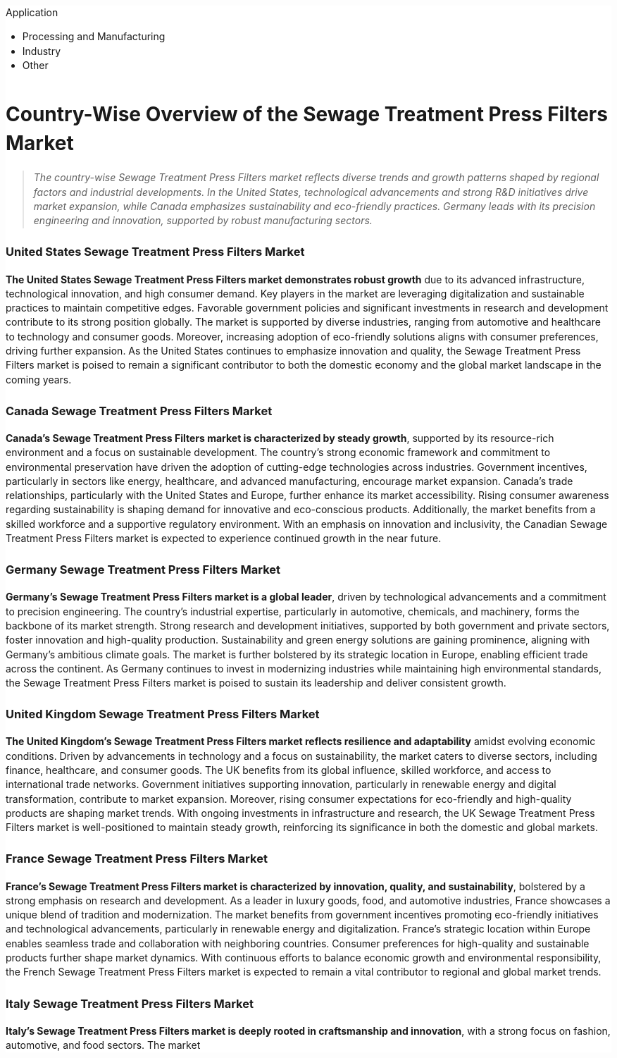Application</h3><ul><li>Processing and Manufacturing</li><li>Industry</li><li>Other</li></ul><h1><span class="">Country-Wise Overview of the Sewage Treatment Press Filters Market<br /></span></h1><blockquote><p><em><span class="">The country-wise Sewage Treatment Press Filters market reflects diverse trends and growth patterns shaped by regional factors and industrial developments. In the United States, technological advancements and strong R&amp;D initiatives drive market expansion, while Canada emphasizes sustainability and eco-friendly practices. Germany leads with its precision engineering and innovation, supported by robust manufacturing sectors.</span></em></p></blockquote><h3><strong>United States Sewage Treatment Press Filters Market</strong></h3><p><strong>The United States Sewage Treatment Press Filters market demonstrates robust growth</strong> due to its advanced infrastructure, technological innovation, and high consumer demand. Key players in the market are leveraging digitalization and sustainable practices to maintain competitive edges. Favorable government policies and significant investments in research and development contribute to its strong position globally. The market is supported by diverse industries, ranging from automotive and healthcare to technology and consumer goods. Moreover, increasing adoption of eco-friendly solutions aligns with consumer preferences, driving further expansion. As the United States continues to emphasize innovation and quality, the Sewage Treatment Press Filters market is poised to remain a significant contributor to both the domestic economy and the global market landscape in the coming years.</p><h3><strong>Canada Sewage Treatment Press Filters Market</strong></h3><p><strong>Canada&rsquo;s Sewage Treatment Press Filters market is characterized by steady growth</strong>, supported by its resource-rich environment and a focus on sustainable development. The country&rsquo;s strong economic framework and commitment to environmental preservation have driven the adoption of cutting-edge technologies across industries. Government incentives, particularly in sectors like energy, healthcare, and advanced manufacturing, encourage market expansion. Canada&rsquo;s trade relationships, particularly with the United States and Europe, further enhance its market accessibility. Rising consumer awareness regarding sustainability is shaping demand for innovative and eco-conscious products. Additionally, the market benefits from a skilled workforce and a supportive regulatory environment. With an emphasis on innovation and inclusivity, the Canadian Sewage Treatment Press Filters market is expected to experience continued growth in the near future.</p><h3><strong>Germany Sewage Treatment Press Filters Market</strong></h3><p><strong>Germany&rsquo;s Sewage Treatment Press Filters market is a global leader</strong>, driven by technological advancements and a commitment to precision engineering. The country&rsquo;s industrial expertise, particularly in automotive, chemicals, and machinery, forms the backbone of its market strength. Strong research and development initiatives, supported by both government and private sectors, foster innovation and high-quality production. Sustainability and green energy solutions are gaining prominence, aligning with Germany&rsquo;s ambitious climate goals. The market is further bolstered by its strategic location in Europe, enabling efficient trade across the continent. As Germany continues to invest in modernizing industries while maintaining high environmental standards, the Sewage Treatment Press Filters market is poised to sustain its leadership and deliver consistent growth.</p><h3><strong>United Kingdom Sewage Treatment Press Filters Market</strong></h3><p><strong>The United Kingdom&rsquo;s Sewage Treatment Press Filters market reflects resilience and adaptability</strong> amidst evolving economic conditions. Driven by advancements in technology and a focus on sustainability, the market caters to diverse sectors, including finance, healthcare, and consumer goods. The UK benefits from its global influence, skilled workforce, and access to international trade networks. Government initiatives supporting innovation, particularly in renewable energy and digital transformation, contribute to market expansion. Moreover, rising consumer expectations for eco-friendly and high-quality products are shaping market trends. With ongoing investments in infrastructure and research, the UK Sewage Treatment Press Filters market is well-positioned to maintain steady growth, reinforcing its significance in both the domestic and global markets.</p><h3><strong>France Sewage Treatment Press Filters Market</strong></h3><p><strong>France&rsquo;s Sewage Treatment Press Filters market is characterized by innovation, quality, and sustainability</strong>, bolstered by a strong emphasis on research and development. As a leader in luxury goods, food, and automotive industries, France showcases a unique blend of tradition and modernization. The market benefits from government incentives promoting eco-friendly initiatives and technological advancements, particularly in renewable energy and digitalization. France&rsquo;s strategic location within Europe enables seamless trade and collaboration with neighboring countries. Consumer preferences for high-quality and sustainable products further shape market dynamics. With continuous efforts to balance economic growth and environmental responsibility, the French Sewage Treatment Press Filters market is expected to remain a vital contributor to regional and global market trends.</p><h3><strong>Italy Sewage Treatment Press Filters Market</strong></h3><p><strong>Italy&rsquo;s Sewage Treatment Press Filters market is deeply rooted in craftsmanship and innovation</strong>, with a strong focus on fashion, automotive, and food sectors. The market